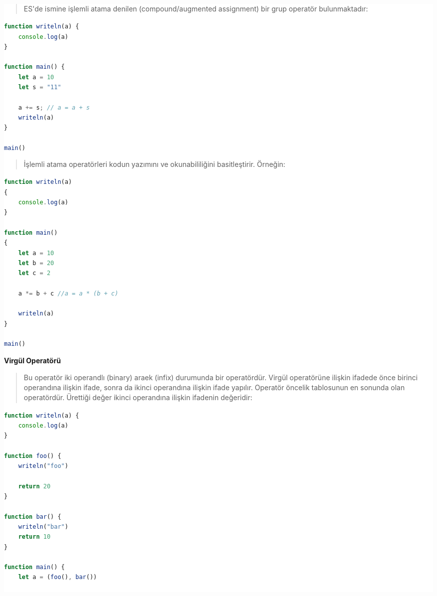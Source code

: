 >ES'de ismine işlemli atama denilen (compound/augmented assignment) bir grup operatör bulunmaktadır:

```javascript
function writeln(a) {  
    console.log(a)  
}  
  
function main() {  
    let a = 10  
    let s = "11"  
  
    a += s; // a = a + s  
    writeln(a)  
}  
  
main()
```

>İşlemli atama operatörleri kodun yazımını ve okunabililiğini basitleştirir. Örneğin:

```javascript
function writeln(a)
{
    console.log(a)
}

function main()
{
    let a = 10
    let b = 20
    let c = 2

    a *= b + c //a = a * (b + c)
    
    writeln(a)
}

main()
```

**Virgül Operatörü**

>Bu operatör iki operandlı (binary) araek (infix) durumunda bir operatördür. Virgül operatörüne ilişkin ifadede önce birinci operandına ilişkin ifade, sonra da ikinci operandına ilişkin ifade yapılır. Operatör öncelik tablosunun en sonunda olan operatördür. Ürettiği değer ikinci operandına ilişkin ifadenin değeridir:

```javascript
function writeln(a) {  
    console.log(a)  
}  
  
function foo() {  
    writeln("foo")  
  
    return 20  
}  
  
function bar() {  
    writeln("bar")  
    return 10  
}  
  
function main() {  
    let a = (foo(), bar())  
  
```